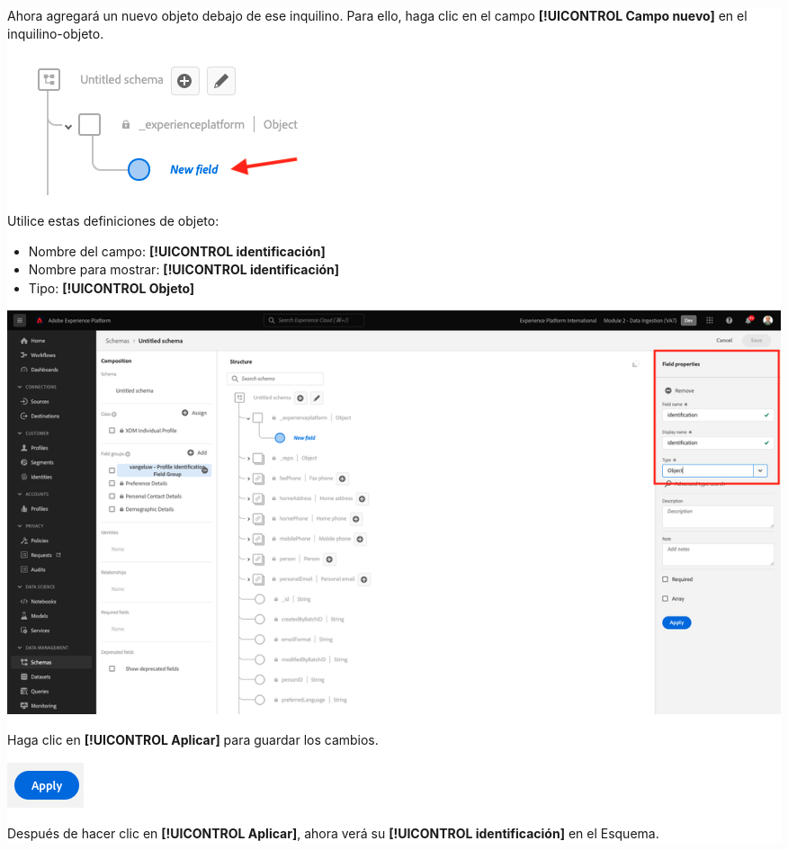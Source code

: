 Ahora agregará un nuevo objeto debajo de ese inquilino. Para ello, haga clic en el campo **[!UICONTROL Campo nuevo]** en el inquilino-objeto.

![Ingesta de datos](./images/tenantfield.png)

Utilice estas definiciones de objeto:

- Nombre del campo: **[!UICONTROL identificación]**
- Nombre para mostrar:  **[!UICONTROL identificación]**
- Tipo: **[!UICONTROL Objeto]**

![Ingesta de datos](./images/tenantfielddef.png)

Haga clic en **[!UICONTROL Aplicar]** para guardar los cambios.

![Ingesta de datos](./images/apply.png)

Después de hacer clic en **[!UICONTROL Aplicar]**, ahora verá su **[!UICONTROL identificación]** en el Esquema.
